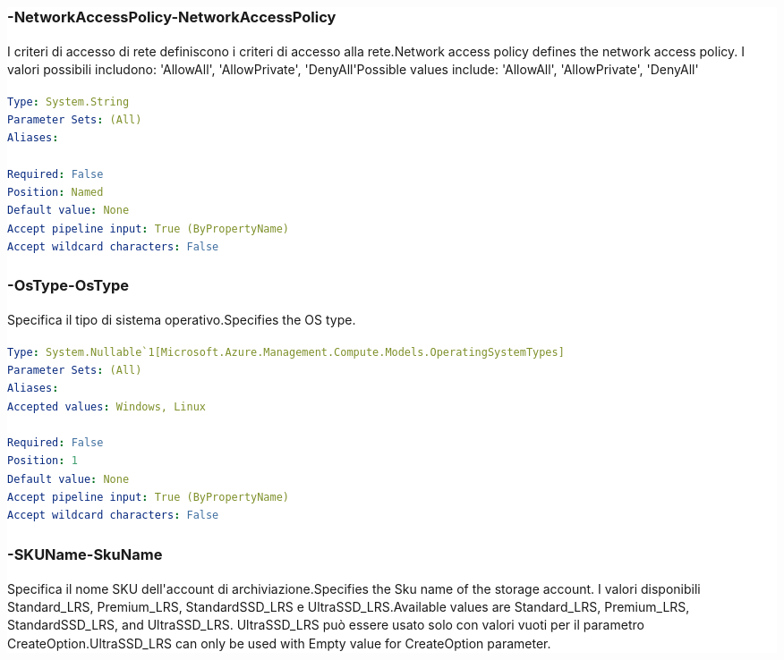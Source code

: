 ### <span data-ttu-id="92ed1-179">-NetworkAccessPolicy</span><span class="sxs-lookup"><span data-stu-id="92ed1-179">-NetworkAccessPolicy</span></span>
<span data-ttu-id="92ed1-180">I criteri di accesso di rete definiscono i criteri di accesso alla rete.</span><span class="sxs-lookup"><span data-stu-id="92ed1-180">Network access policy defines the network access policy.</span></span>
<span data-ttu-id="92ed1-181">I valori possibili includono: 'AllowAll', 'AllowPrivate', 'DenyAll'</span><span class="sxs-lookup"><span data-stu-id="92ed1-181">Possible values include: 'AllowAll', 'AllowPrivate', 'DenyAll'</span></span>

```yaml
Type: System.String
Parameter Sets: (All)
Aliases:

Required: False
Position: Named
Default value: None
Accept pipeline input: True (ByPropertyName)
Accept wildcard characters: False
```

### <span data-ttu-id="92ed1-182">-OsType</span><span class="sxs-lookup"><span data-stu-id="92ed1-182">-OsType</span></span>
<span data-ttu-id="92ed1-183">Specifica il tipo di sistema operativo.</span><span class="sxs-lookup"><span data-stu-id="92ed1-183">Specifies the OS type.</span></span>

```yaml
Type: System.Nullable`1[Microsoft.Azure.Management.Compute.Models.OperatingSystemTypes]
Parameter Sets: (All)
Aliases:
Accepted values: Windows, Linux

Required: False
Position: 1
Default value: None
Accept pipeline input: True (ByPropertyName)
Accept wildcard characters: False
```

### <span data-ttu-id="92ed1-184">-SKUName</span><span class="sxs-lookup"><span data-stu-id="92ed1-184">-SkuName</span></span>
<span data-ttu-id="92ed1-185">Specifica il nome SKU dell'account di archiviazione.</span><span class="sxs-lookup"><span data-stu-id="92ed1-185">Specifies the Sku name of the storage account.</span></span>  <span data-ttu-id="92ed1-186">I valori disponibili Standard_LRS, Premium_LRS, StandardSSD_LRS e UltraSSD_LRS.</span><span class="sxs-lookup"><span data-stu-id="92ed1-186">Available values are Standard_LRS, Premium_LRS, StandardSSD_LRS, and UltraSSD_LRS.</span></span>  <span data-ttu-id="92ed1-187">UltraSSD_LRS può essere usato solo con valori vuoti per il parametro CreateOption.</span><span class="sxs-lookup"><span data-stu-id="92ed1-187">UltraSSD_LRS can only be used with Empty value for CreateOption parameter.</span></span>
